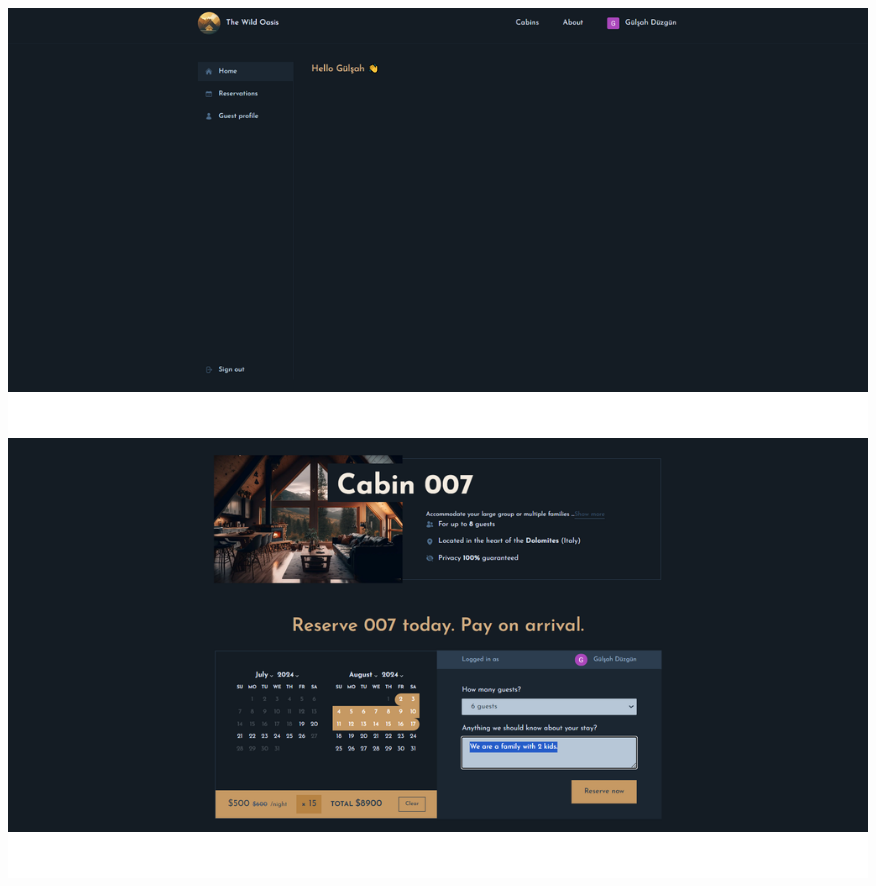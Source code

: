    <img src="/readME_img/02/the-wild-oasis-website--6.png" alt="The Wild Oasis Website">
<br/>
 <br/>
 <br/> 
   <img src="/readME_img/02/the-wild-oasis-website--7.png" alt="The Wild Oasis Website">
<br/>
 <br/>
 <br/> 